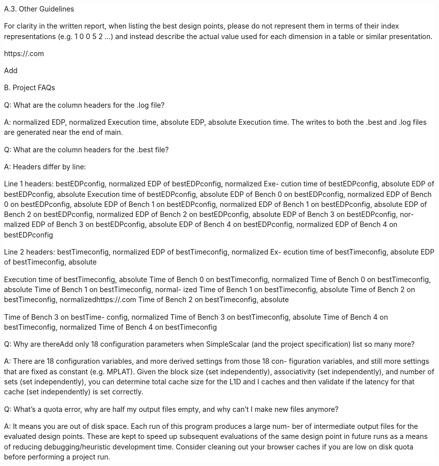 A.3. Other Guidelines

For clarity in the written report, when listing the best design points, please do not represent them in terms of their index representations (e.g. 1 0 0 5 2 …) and instead describe the actual value used for each dimension in a table or similar presentation.

https://.com

Add

B. Project FAQs

Q: What are the column headers for the .log file?

A: normalized EDP, normalized Execution time, absolute EDP, absolute Execution time. The writes to both the .best and .log files are generated near the end of main.

Q: What are the column headers for the .best file?

A: Headers differ by line:

Line 1 headers: bestEDPconfig, normalized EDP of bestEDPconfig, normalized Exe- cution time of bestEDPconfig, absolute EDP of bestEDPconfig, absolute Execution time of bestEDPconfig, absolute EDP of Bench 0 on bestEDPconfig, normalized EDP of Bench 0 on bestEDPconfig, absolute EDP of Bench 1 on bestEDPconfig, normalized EDP of Bench 1 on bestEDPconfig, absolute EDP of Bench 2 on bestEDPconfig, normalized EDP of Bench 2 on bestEDPconfig, absolute EDP of Bench 3 on bestEDPconfig, nor- malized EDP of Bench 3 on bestEDPconfig, absolute EDP of Bench 4 on bestEDPconfig, normalized EDP of Bench 4 on bestEDPconfig

Line 2 headers: bestTimeconfig, normalized EDP of bestTimeconfig, normalized Ex- ecution time of bestTimeconfig, absolute EDP of bestTimeconfig, absolute

Execution time of bestTimeconfig, absolute Time of Bench 0 on bestTimeconfig, normalized Time of Bench 0 on bestTimeconfig, absolute Time of Bench 1 on bestTimeconfig, normal- ized Time of Bench 1 on bestTimeconfig, absolute Time of Bench 2 on bestTimeconfig, normalizedhttps://.com Time of Bench 2 on bestTimeconfig, absolute

Time of Bench 3 on bestTime- config, normalized Time of Bench 3 on bestTimeconfig, absolute Time of Bench 4 on bestTimeconfig, normalized Time of Bench 4 on bestTimeconfig

Q: Why are thereAdd only 18 configuration parameters when SimpleScalar (and the project specification) list so many more?

A: There are 18 configuration variables, and more derived settings from those 18 con- figuration variables, and still more settings that are fixed as constant (e.g. MPLAT). Given the block size (set independently), associativity (set independently), and number of sets (set independently), you can determine total cache size for the L1D and I caches and then validate if the latency for that cache (set independently) is set correctly.

Q: What’s a quota error, why are half my output files empty, and why can’t I make new files anymore?

A: It means you are out of disk space. Each run of this program produces a large num- ber of intermediate output files for the evaluated design points. These are kept to speed up subsequent evaluations of the same design point in future runs as a means of reducing debugging/heuristic development time. Consider cleaning out your browser caches if you are low on disk quota before performing a project run.
